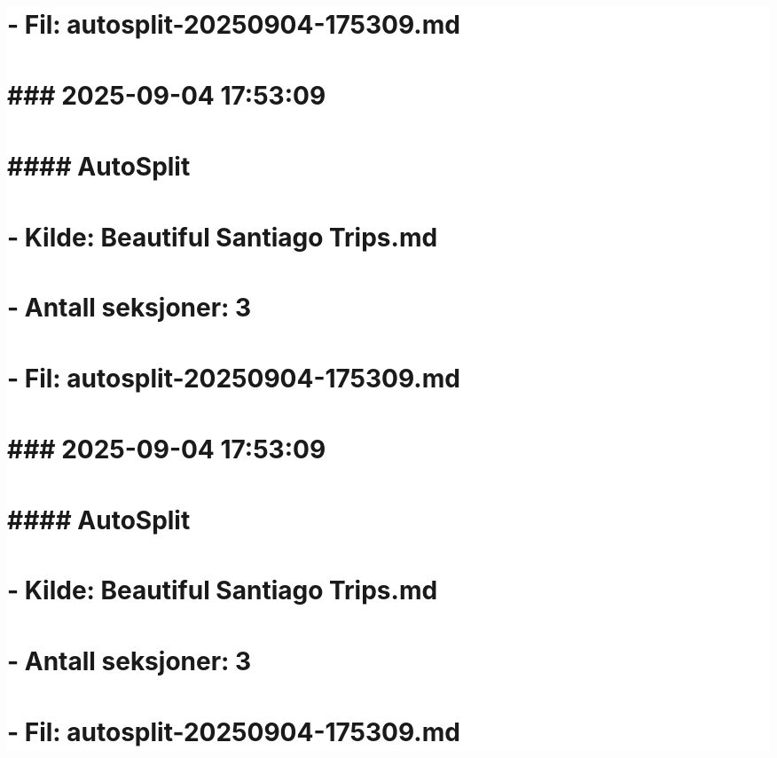 # \- Fil: autosplit-20250904-175309.md

#

#

#

#

# \### 2025-09-04 17:53:09

# \#### AutoSplit

# \- Kilde: Beautiful Santiago Trips.md

# \- Antall seksjoner: 3

# \- Fil: autosplit-20250904-175309.md

#

#

#

#

# \### 2025-09-04 17:53:09

# \#### AutoSplit

# \- Kilde: Beautiful Santiago Trips.md

# \- Antall seksjoner: 3

# \- Fil: autosplit-20250904-175309.md

#

#

#

